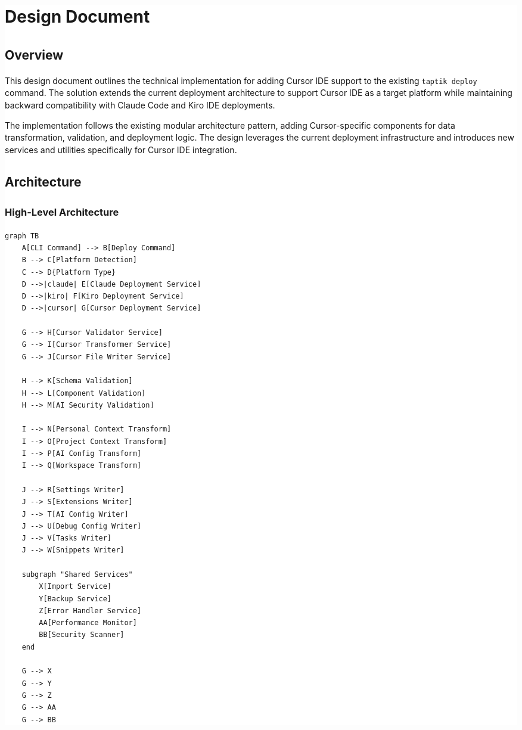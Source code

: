 # Design Document

## Overview

This design document outlines the technical implementation for adding Cursor IDE support to the existing `taptik deploy` command. The solution extends the current deployment architecture to support Cursor IDE as a target platform while maintaining backward compatibility with Claude Code and Kiro IDE deployments.

The implementation follows the existing modular architecture pattern, adding Cursor-specific components for data transformation, validation, and deployment logic. The design leverages the current deployment infrastructure and introduces new services and utilities specifically for Cursor IDE integration.

## Architecture

### High-Level Architecture

```mermaid
graph TB
    A[CLI Command] --> B[Deploy Command]
    B --> C[Platform Detection]
    C --> D{Platform Type}
    D -->|claude| E[Claude Deployment Service]
    D -->|kiro| F[Kiro Deployment Service]
    D -->|cursor| G[Cursor Deployment Service]
    
    G --> H[Cursor Validator Service]
    G --> I[Cursor Transformer Service]
    G --> J[Cursor File Writer Service]
    
    H --> K[Schema Validation]
    H --> L[Component Validation]
    H --> M[AI Security Validation]
    
    I --> N[Personal Context Transform]
    I --> O[Project Context Transform]
    I --> P[AI Config Transform]
    I --> Q[Workspace Transform]
    
    J --> R[Settings Writer]
    J --> S[Extensions Writer]
    J --> T[AI Config Writer]
    J --> U[Debug Config Writer]
    J --> V[Tasks Writer]
    J --> W[Snippets Writer]
    
    subgraph "Shared Services"
        X[Import Service]
        Y[Backup Service]
        Z[Error Handler Service]
        AA[Performance Monitor]
        BB[Security Scanner]
    end
    
    G --> X
    G --> Y
    G --> Z
    G --> AA
    G --> BB
```

